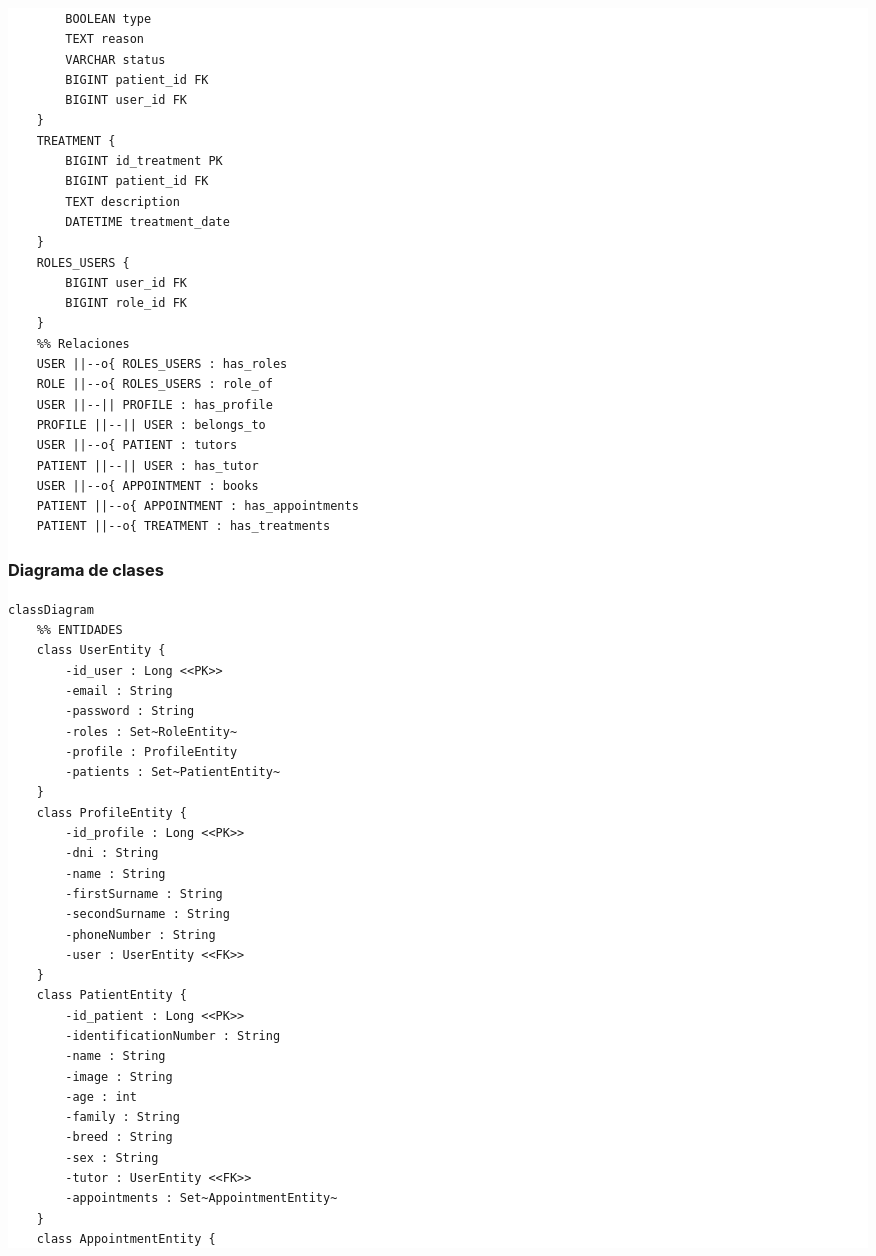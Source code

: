 ```mermaid
        BOOLEAN type
        TEXT reason
        VARCHAR status
        BIGINT patient_id FK
        BIGINT user_id FK
    }
    TREATMENT {
        BIGINT id_treatment PK
        BIGINT patient_id FK
        TEXT description
        DATETIME treatment_date
    }
    ROLES_USERS {
        BIGINT user_id FK
        BIGINT role_id FK
    }
    %% Relaciones
    USER ||--o{ ROLES_USERS : has_roles
    ROLE ||--o{ ROLES_USERS : role_of
    USER ||--|| PROFILE : has_profile
    PROFILE ||--|| USER : belongs_to
    USER ||--o{ PATIENT : tutors
    PATIENT ||--|| USER : has_tutor
    USER ||--o{ APPOINTMENT : books
    PATIENT ||--o{ APPOINTMENT : has_appointments
    PATIENT ||--o{ TREATMENT : has_treatments
```

### Diagrama de clases

```mermaid
classDiagram
    %% ENTIDADES
    class UserEntity {
        -id_user : Long <<PK>>
        -email : String
        -password : String
        -roles : Set~RoleEntity~
        -profile : ProfileEntity
        -patients : Set~PatientEntity~
    }
    class ProfileEntity {
        -id_profile : Long <<PK>>
        -dni : String
        -name : String
        -firstSurname : String
        -secondSurname : String
        -phoneNumber : String
        -user : UserEntity <<FK>>
    }
    class PatientEntity {
        -id_patient : Long <<PK>>
        -identificationNumber : String
        -name : String
        -image : String
        -age : int
        -family : String
        -breed : String
        -sex : String
        -tutor : UserEntity <<FK>>
        -appointments : Set~AppointmentEntity~
    }
    class AppointmentEntity {
```